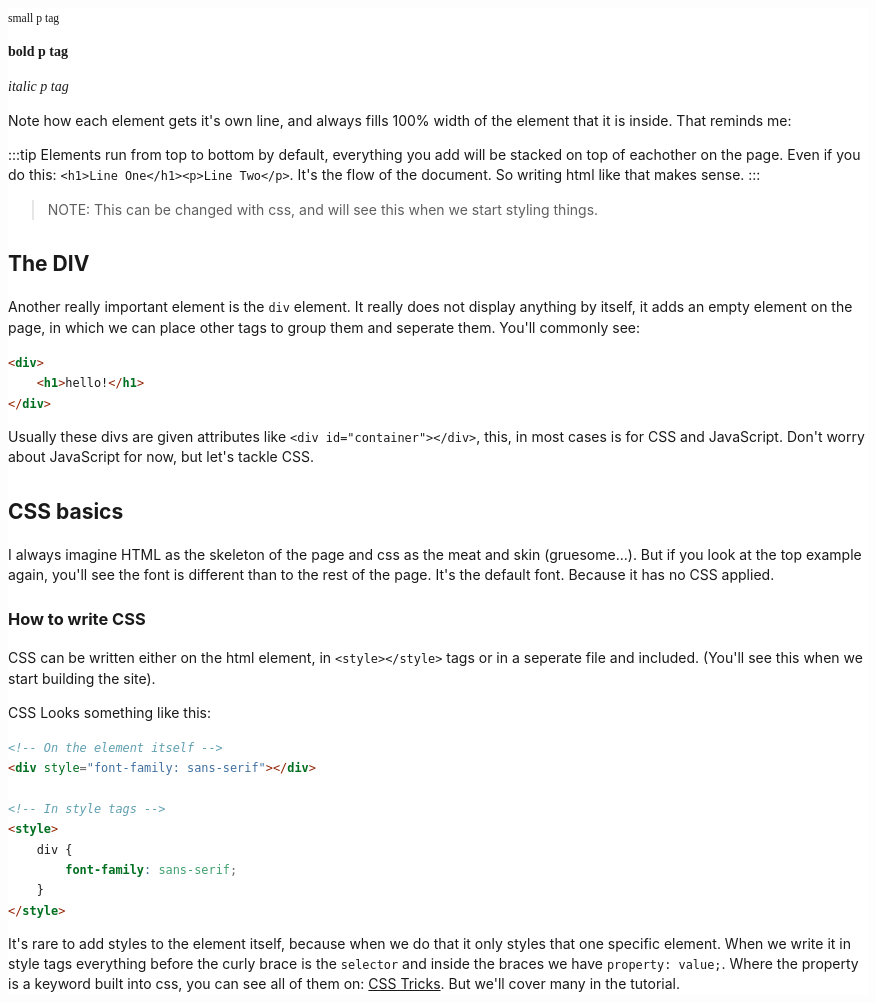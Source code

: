 <p style="font-family: times new roman"><small>small p tag</small></p>
<p style="font-family: times new roman"><b>bold p tag</b></p>
<p style="font-family: times new roman"><i>italic p tag</i></p>



Note how each element gets it's own line, and always fills 100% width of the element that it is inside. That reminds me:

:::tip
Elements run from top to bottom by default, everything you add will be stacked on top of eachother on the page. Even if you do this: `<h1>Line One</h1><p>Line Two</p>`. It's the flow of the document. So writing html like that makes sense.
:::

> NOTE: This can be changed with css, and will see this when we start styling things.

## The DIV

Another really important element is the `div` element. It really does not display anything by itself, it adds an empty element on the page, in which we can place other tags to group them and seperate them. You'll commonly see:

```html
<div>
    <h1>hello!</h1>
</div>
```

Usually these divs are given attributes like `<div id="container"></div>`, this, in most cases is for CSS and JavaScript. Don't worry about JavaScript for now, but let's tackle CSS.

## CSS basics

I always imagine HTML as the skeleton of the page and css as the meat and skin (gruesome...). But if you look at the top example again, you'll see the font is different than to the rest of the page. It's the default font. Because it has no CSS applied.

### How to write CSS

CSS can be written either on the html element, in `<style></style>` tags or in a seperate file and included. (You'll see this when we start building the site).

CSS Looks something like this:

```html
<!-- On the element itself -->
<div style="font-family: sans-serif"></div>

<!-- In style tags -->
<style>
    div {
        font-family: sans-serif;
    }
</style>
```
It's rare to add styles to the element itself, because when we do that it only styles that one specific element. When we write it in style tags everything before the curly brace is the `selector` and inside the braces we have `property: value;`. Where the property is a keyword built into css, you can see all of them on: [CSS Tricks](https://css-tricks.com/). But we'll cover many in the tutorial. 

